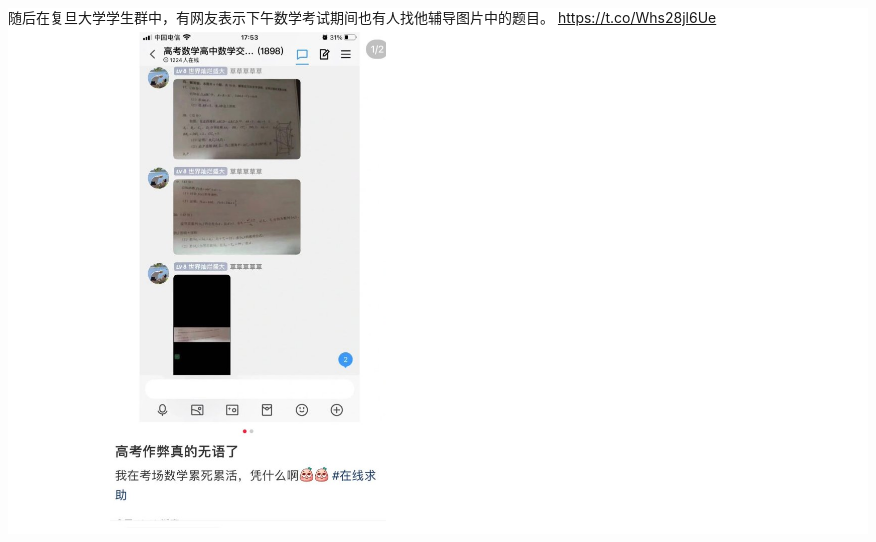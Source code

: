 随后在复旦大学学生群中，有网友表示下午数学考试期间也有人找他辅导图片中的题目。
https://t.co/Whs28jl6Ue<br><img src='/temp/image/2023/t-Month-6/1666460113782165505_0.jpg' width='480' height='500'>
